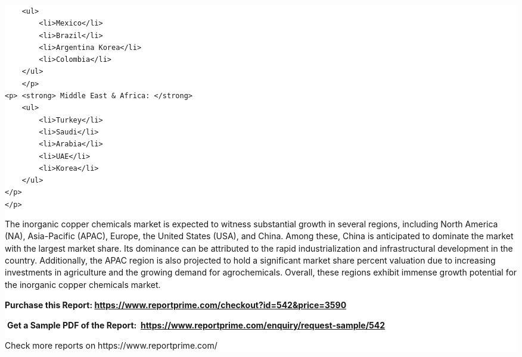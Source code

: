         <ul>
            <li>Mexico</li>
            <li>Brazil</li>
            <li>Argentina Korea</li>
            <li>Colombia</li>
        </ul>
        </p> 
    <p> <strong> Middle East & Africa: </strong>
        <ul>
            <li>Turkey</li>
            <li>Saudi</li>
            <li>Arabia</li>
            <li>UAE</li>
            <li>Korea</li>
        </ul>
    </p>
    </p>
<p><p>The inorganic copper chemicals market is expected to witness substantial growth in several regions, including North America (NA), Asia-Pacific (APAC), Europe, the United States (USA), and China. Among these, China is anticipated to dominate the market with the largest market share. Its dominance can be attributed to the rapid industrialization and infrastructural development in the country. Additionally, the APAC region is also projected to hold a significant market share percent valuation due to increasing investments in agriculture and the growing demand for agrochemicals. Overall, these regions exhibit immense growth potential for the inorganic copper chemicals market.</p></p>
<p><strong>Purchase this Report: <a href="https://www.reportprime.com/checkout?id=542&price=3590">https://www.reportprime.com/checkout?id=542&price=3590</a></strong></p>
<p>&nbsp;<strong>Get a Sample PDF of the Report:&nbsp;&nbsp;<a href="https://www.reportprime.com/enquiry/request-sample/542">https://www.reportprime.com/enquiry/request-sample/542</a></strong></p>
<p><strong></strong></p>
<p>Check more reports on https://www.reportprime.com/</p>